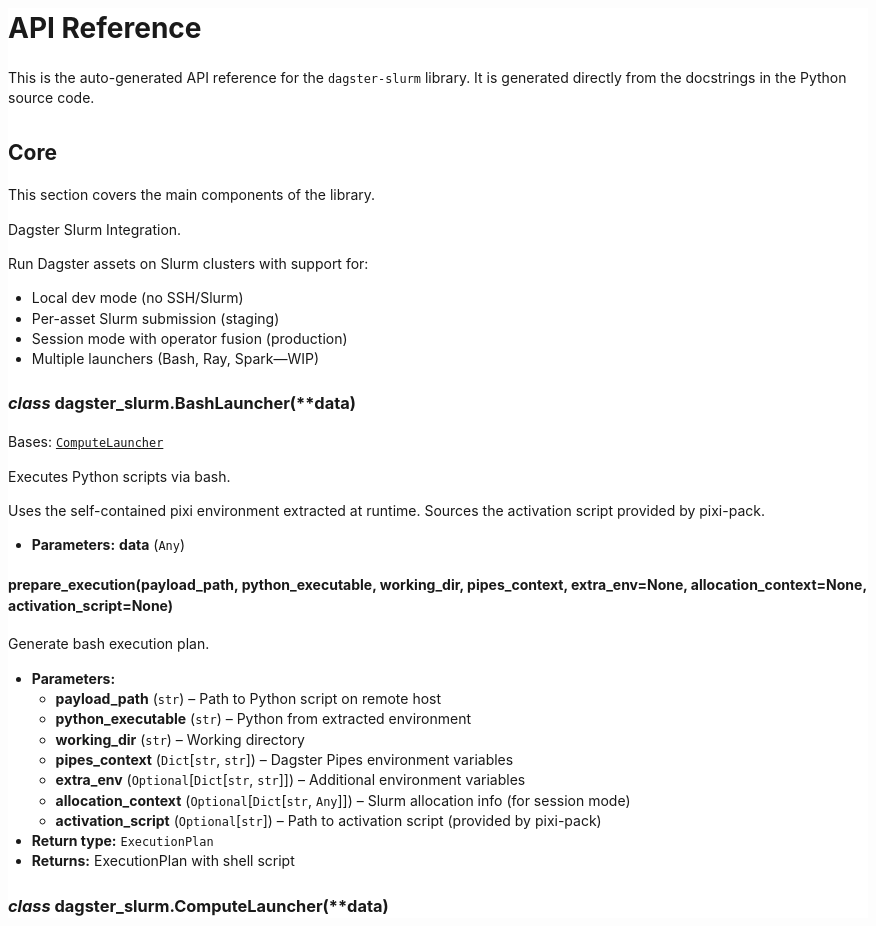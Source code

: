 # API Reference

This is the auto-generated API reference for the `dagster-slurm` library.
It is generated directly from the docstrings in the Python source code.

## Core

This section covers the main components of the library.

<a id="module-dagster_slurm"></a>

Dagster Slurm Integration.

Run Dagster assets on Slurm clusters with support for:

- Local dev mode (no SSH/Slurm)
- Per-asset Slurm submission (staging)
- Session mode with operator fusion (production)
- Multiple launchers (Bash, Ray, Spark—WIP)

### *class* dagster_slurm.BashLauncher(\*\*data)

Bases: [`ComputeLauncher`](#dagster_slurm.ComputeLauncher)

Executes Python scripts via bash.

Uses the self-contained pixi environment extracted at runtime.
Sources the activation script provided by pixi-pack.

* **Parameters:**
  **data** (`Any`)

#### prepare_execution(payload_path, python_executable, working_dir, pipes_context, extra_env=None, allocation_context=None, activation_script=None)

Generate bash execution plan.

* **Parameters:**
  * **payload_path** (`str`) – Path to Python script on remote host
  * **python_executable** (`str`) – Python from extracted environment
  * **working_dir** (`str`) – Working directory
  * **pipes_context** (`Dict`[`str`, `str`]) – Dagster Pipes environment variables
  * **extra_env** (`Optional`[`Dict`[`str`, `str`]]) – Additional environment variables
  * **allocation_context** (`Optional`[`Dict`[`str`, `Any`]]) – Slurm allocation info (for session mode)
  * **activation_script** (`Optional`[`str`]) – Path to activation script (provided by pixi-pack)
* **Return type:**
  `ExecutionPlan`
* **Returns:**
  ExecutionPlan with shell script

### *class* dagster_slurm.ComputeLauncher(\*\*data)
